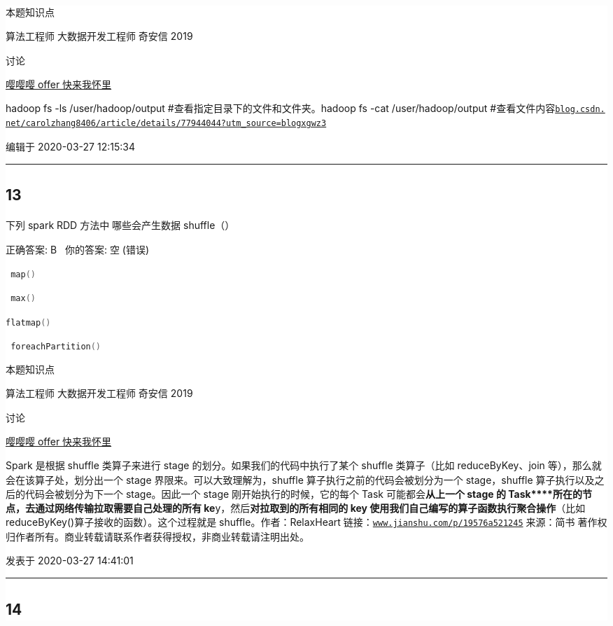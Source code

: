 本题知识点

算法工程师 大数据开发工程师 奇安信 2019

讨论

[嘤嘤嘤 offer 快来我怀里](https://www.nowcoder.com/profile/132882170)

hadoop fs -ls /user/hadoop/output #查看指定目录下的文件和文件夹。hadoop fs -cat /user/hadoop/output #查看文件内容[`blog.csdn.net/carolzhang8406/article/details/77944044?utm_source=blogxgwz3`](https://blog.csdn.net/carolzhang8406/article/details/77944044?utm_source=blogxgwz3) 

编辑于 2020-03-27 12:15:34

* * *

## 13

下列 spark RDD 方法中 哪些会产生数据 shuffle（）

正确答案: B   你的答案: 空 (错误)

```cpp
 map()
```

```cpp
 max()
```

```cpp
flatmap()
```

```cpp
 foreachPartition()
```

本题知识点

算法工程师 大数据开发工程师 奇安信 2019

讨论

[嘤嘤嘤 offer 快来我怀里](https://www.nowcoder.com/profile/132882170)

Spark 是根据 shuffle 类算子来进行 stage 的划分。如果我们的代码中执行了某个 shuffle 类算子（比如 reduceByKey、join 等），那么就会在该算子处，划分出一个 stage 界限来。可以大致理解为，shuffle 算子执行之前的代码会被划分为一个 stage，shuffle 算子执行以及之后的代码会被划分为下一个 stage。因此一个 stage 刚开始执行的时候，它的每个 Task 可能都会**从上一个 stage 的 Task****所在的节点，去通过网络传输拉取需要自己处理的所有 ke**y，然后**对拉取到的所有相同的 key 使用我们自己编写的算子函数执行聚合操作**（比如 reduceByKey()算子接收的函数）。这个过程就是 shuffle。作者：RelaxHeart
链接：[`www.jianshu.com/p/19576a521245`](https://www.jianshu.com/p/19576a521245)
来源：简书
著作权归作者所有。商业转载请联系作者获得授权，非商业转载请注明出处。

发表于 2020-03-27 14:41:01

* * *

## 14
